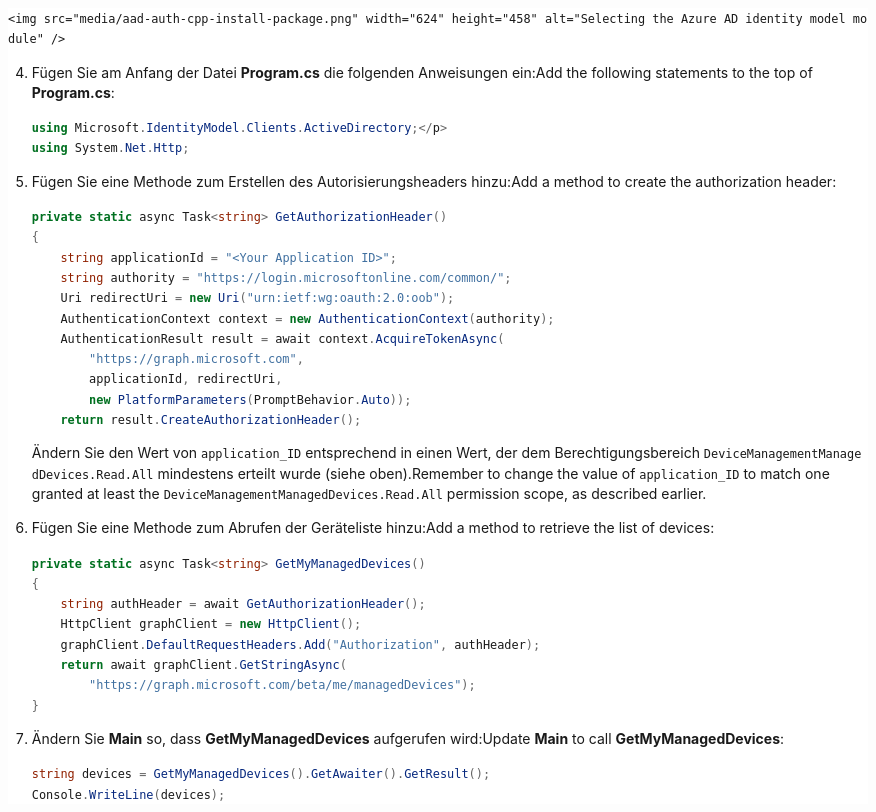     <img src="media/aad-auth-cpp-install-package.png" width="624" height="458" alt="Selecting the Azure AD identity model module" />

4.  <span data-ttu-id="761b6-311">Fügen Sie am Anfang der Datei **Program.cs** die folgenden Anweisungen ein:</span><span class="sxs-lookup"><span data-stu-id="761b6-311">Add the following statements to the top of **Program.cs**:</span></span>

    ``` csharp
    using Microsoft.IdentityModel.Clients.ActiveDirectory;</p>
    using System.Net.Http;
    ```

5.  <span data-ttu-id="761b6-312">Fügen Sie eine Methode zum Erstellen des Autorisierungsheaders hinzu:</span><span class="sxs-lookup"><span data-stu-id="761b6-312">Add a method to create the authorization header:</span></span>

    ``` csharp
    private static async Task<string> GetAuthorizationHeader()
    {
        string applicationId = "<Your Application ID>";
        string authority = "https://login.microsoftonline.com/common/";
        Uri redirectUri = new Uri("urn:ietf:wg:oauth:2.0:oob");
        AuthenticationContext context = new AuthenticationContext(authority);
        AuthenticationResult result = await context.AcquireTokenAsync(
            "https://graph.microsoft.com",
            applicationId, redirectUri,
            new PlatformParameters(PromptBehavior.Auto));
        return result.CreateAuthorizationHeader();
    ```

    <span data-ttu-id="761b6-313">Ändern Sie den Wert von `application_ID` entsprechend in einen Wert, der dem Berechtigungsbereich `DeviceManagementManagedDevices.Read.All` mindestens erteilt wurde (siehe oben).</span><span class="sxs-lookup"><span data-stu-id="761b6-313">Remember to change the value of `application_ID` to match one granted at least the `DeviceManagementManagedDevices.Read.All` permission scope, as described earlier.</span></span>

6. <span data-ttu-id="761b6-314">Fügen Sie eine Methode zum Abrufen der Geräteliste hinzu:</span><span class="sxs-lookup"><span data-stu-id="761b6-314">Add a method to retrieve the list of devices:</span></span>

    ``` csharp
    private static async Task<string> GetMyManagedDevices()
    {
        string authHeader = await GetAuthorizationHeader();
        HttpClient graphClient = new HttpClient();
        graphClient.DefaultRequestHeaders.Add("Authorization", authHeader);
        return await graphClient.GetStringAsync(
            "https://graph.microsoft.com/beta/me/managedDevices");
    }
    ```

7.  <span data-ttu-id="761b6-315">Ändern Sie **Main** so, dass **GetMyManagedDevices** aufgerufen wird:</span><span class="sxs-lookup"><span data-stu-id="761b6-315">Update **Main** to call **GetMyManagedDevices**:</span></span>

    ``` csharp
    string devices = GetMyManagedDevices().GetAwaiter().GetResult();
    Console.WriteLine(devices);
    ```

